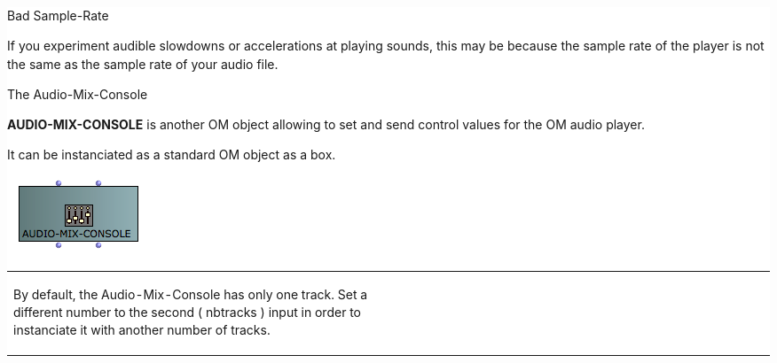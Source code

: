 </div>

</div>

<div class="bloc tip">

<div class="bloc_ti tip_ti">

<span>Bad Sample-Rate</span>

</div>

<div class="txt">

If you experiment audible slowdowns or accelerations at playing sounds,
this may be because the sample rate of the player is not the same as the
sample rate of your audio file.

</div>

</div>

<div class="infobloc">

<div class="infobloc_ti">

<span>The Audio-Mix-Console</span>

</div>

<div class="txt">

**AUDIO-MIX-CONSOLE** is another OM object allowing to set and send
control values for the OM audio player.

It can be instanciated as a standard OM object as a box.

</div>

<div class="caption">

<div class="caption_co">

![amc.png](../res/amc.png)

</div>

</div>

<div class="txtRes">

<table>
<colgroup>
<col style="width: 50%" />
<col style="width: 50%" />
</colgroup>
<tbody>
<tr class="odd">
<td><div class="dk_txtRes_txt txt">
<p>By default, the Audio-Mix-Console has only one track. Set a different number to the second ( nbtracks ) input in order to instanciate it with another number of tracks.</p>
</div></td>
<td><div class="caption">
<div class="caption_co">